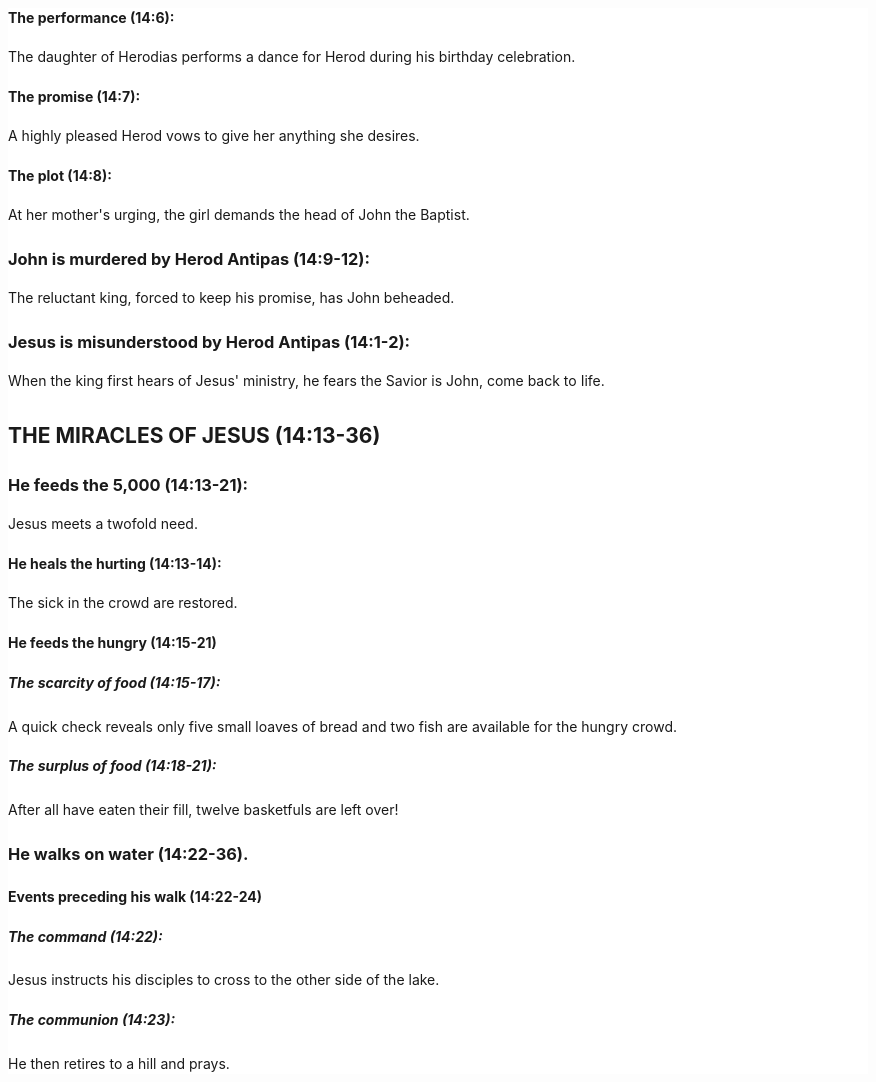#### The performance (14:6): 

The daughter of Herodias performs a dance for Herod during his birthday
celebration.

#### The promise (14:7): 

A highly pleased Herod vows to give her anything she desires.

#### The plot (14:8): 

At her mother\'s urging, the girl demands the head of John the Baptist.

### John is murdered by Herod Antipas (14:9-12): 

The reluctant king, forced to keep his promise, has John beheaded.

### Jesus is misunderstood by Herod Antipas (14:1-2): 

When the king first hears of Jesus\' ministry, he fears the Savior is
John, come back to Iife.

THE MIRACLES OF JESUS (14:13-36) 
--------------------------------

### He feeds the 5,000 (14:13-21): 

Jesus meets a twofold need.

#### He heals the hurting (14:13-14): 

The sick in the crowd are restored.

#### He feeds the hungry (14:15-21) 

##### The scarcity of food (14:15-17): 

A quick check reveals only five small loaves of bread and two fish are
available for the hungry crowd.

##### The surplus of food (14:18-21): 

After all have eaten their fill, twelve basketfuls are left over!

### He walks on water (14:22-36). 

#### Events preceding his walk (14:22-24) 

##### The command (14:22): 

Jesus instructs his disciples to cross to the other side of the lake.

##### The communion (14:23): 

He then retires to a hill and prays.
